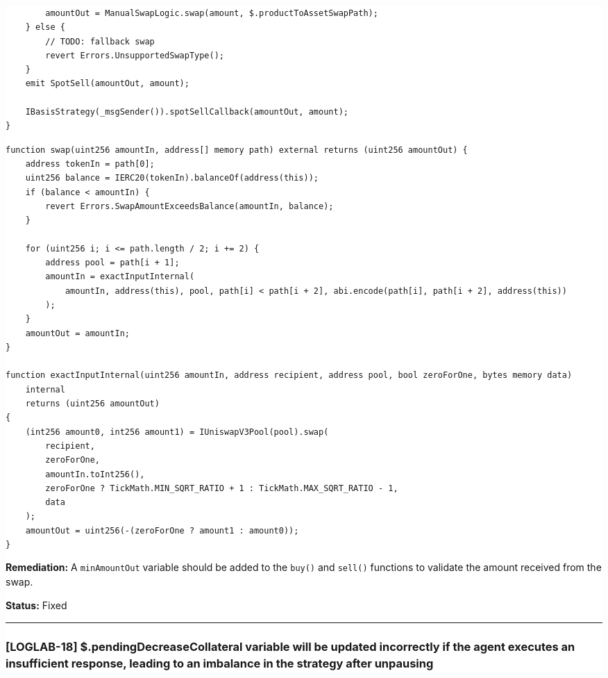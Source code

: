 ```
        amountOut = ManualSwapLogic.swap(amount, $.productToAssetSwapPath);
    } else {
        // TODO: fallback swap
        revert Errors.UnsupportedSwapType();
    }
    emit SpotSell(amountOut, amount);

    IBasisStrategy(_msgSender()).spotSellCallback(amountOut, amount);
}
```
```
function swap(uint256 amountIn, address[] memory path) external returns (uint256 amountOut) {
    address tokenIn = path[0];
    uint256 balance = IERC20(tokenIn).balanceOf(address(this));
    if (balance < amountIn) {
        revert Errors.SwapAmountExceedsBalance(amountIn, balance);
    }

    for (uint256 i; i <= path.length / 2; i += 2) {
        address pool = path[i + 1];
        amountIn = exactInputInternal(
            amountIn, address(this), pool, path[i] < path[i + 2], abi.encode(path[i], path[i + 2], address(this))
        );
    }
    amountOut = amountIn;
}

function exactInputInternal(uint256 amountIn, address recipient, address pool, bool zeroForOne, bytes memory data)
    internal
    returns (uint256 amountOut)
{
    (int256 amount0, int256 amount1) = IUniswapV3Pool(pool).swap(
        recipient,
        zeroForOne,
        amountIn.toInt256(),
        zeroForOne ? TickMath.MIN_SQRT_RATIO + 1 : TickMath.MAX_SQRT_RATIO - 1,
        data
    );
    amountOut = uint256(-(zeroForOne ? amount1 : amount0));
}
```

**Remediation:**  A `minAmountOut` variable should be added to the `buy()` and `sell()` functions to validate the amount received from the swap.

**Status:** Fixed

- - -

### [LOGLAB-18] $.pendingDecreaseCollateral variable will be updated incorrectly if the agent executes an insufficient response, leading to an imbalance in the strategy after unpausing
